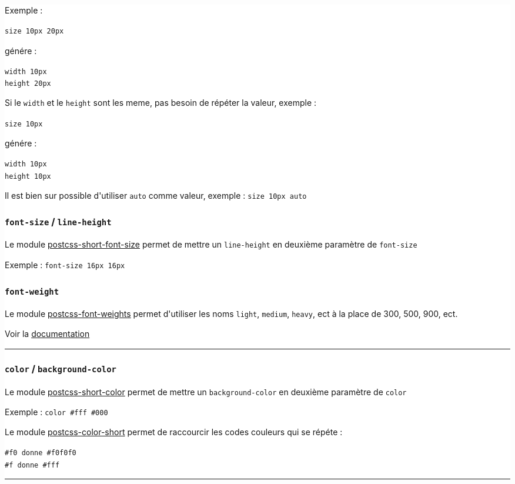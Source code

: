 Exemple :

```
size 10px 20px
```

génére :

```
width 10px
height 20px
```

Si le `width` et le `height` sont les meme, pas besoin de répéter la valeur, exemple :

```
size 10px
```

génére :

```
width 10px
height 10px
```

Il est bien sur possible d'utiliser `auto` comme valeur, exemple : `size 10px auto`

### `font-size` / `line-height`

Le module [postcss-short-font-size](https://github.com/jonathantneal/postcss-short-font-size) permet de mettre un `line-height` en deuxième paramètre de `font-size`

Exemple : `font-size 16px 16px`

### `font-weight`

Le module [postcss-font-weights](https://github.com/jonathantneal/postcss-font-weights) permet d'utiliser les noms `light`, `medium`, `heavy`, ect à la place de 300, 500, 900, ect.

Voir la [documentation](https://github.com/jonathantneal/postcss-font-weights#font-weights)

---

### `color` / `background-color`

Le module [postcss-short-color](https://github.com/jonathantneal/postcss-short-color) permet de mettre un `background-color` en deuxième paramètre de `color`

Exemple : `color #fff #000`

Le module [postcss-color-short](https://github.com/andrepolischuk/postcss-color-short) permet de raccourcir les codes couleurs qui se répéte :

```
#f0 donne #f0f0f0
#f donne #fff

```

---